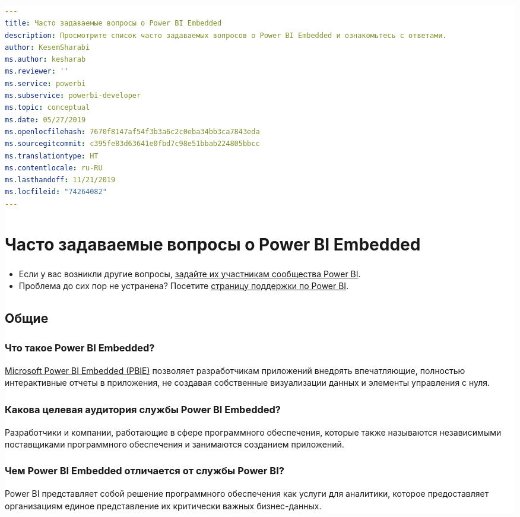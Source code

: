 ```yaml
---
title: Часто задаваемые вопросы о Power BI Embedded
description: Просмотрите список часто задаваемых вопросов о Power BI Embedded и ознакомьтесь с ответами.
author: KesemSharabi
ms.author: kesharab
ms.reviewer: ''
ms.service: powerbi
ms.subservice: powerbi-developer
ms.topic: conceptual
ms.date: 05/27/2019
ms.openlocfilehash: 7670f8147af54f3b3a6c2c0eba34bb3ca7843eda
ms.sourcegitcommit: c395fe83d63641e0fbd7c98e51bbab224805bbcc
ms.translationtype: HT
ms.contentlocale: ru-RU
ms.lasthandoff: 11/21/2019
ms.locfileid: "74264082"
---
```

# <a name="frequently-asked-questions-about-power-bi-embedded"></a>Часто задаваемые вопросы о Power BI Embedded

* Если у вас возникли другие вопросы, [задайте их участникам сообщества Power BI](https://community.powerbi.com/).
* Проблема до сих пор не устранена? Посетите [страницу поддержки по Power BI](https://powerbi.microsoft.com/support/).

## <a name="general"></a>Общие

### <a name="what-is-power-bi-embedded"></a>Что такое Power BI Embedded?

[Microsoft Power BI Embedded (PBIE)](azure-pbie-what-is-power-bi-embedded.md) позволяет разработчикам приложений внедрять впечатляющие, полностью интерактивные отчеты в приложения, не создавая собственные визуализации данных и элементы управления с нуля.

### <a name="who-is-the-target-audience-for-power-bi-embedded"></a>Какова целевая аудитория службы Power BI Embedded?

Разработчики и компании, работающие в сфере программного обеспечения, которые также называются независимыми поставщиками программного обеспечения и занимаются созданием приложений.

### <a name="how-is-power-bi-embedded-different-from-power-bi-the-service"></a>Чем Power BI Embedded отличается от службы Power BI?

Power BI представляет собой решение программного обеспечения как услуги для аналитики, которое предоставляет организациям единое представление их критически важных бизнес-данных.
